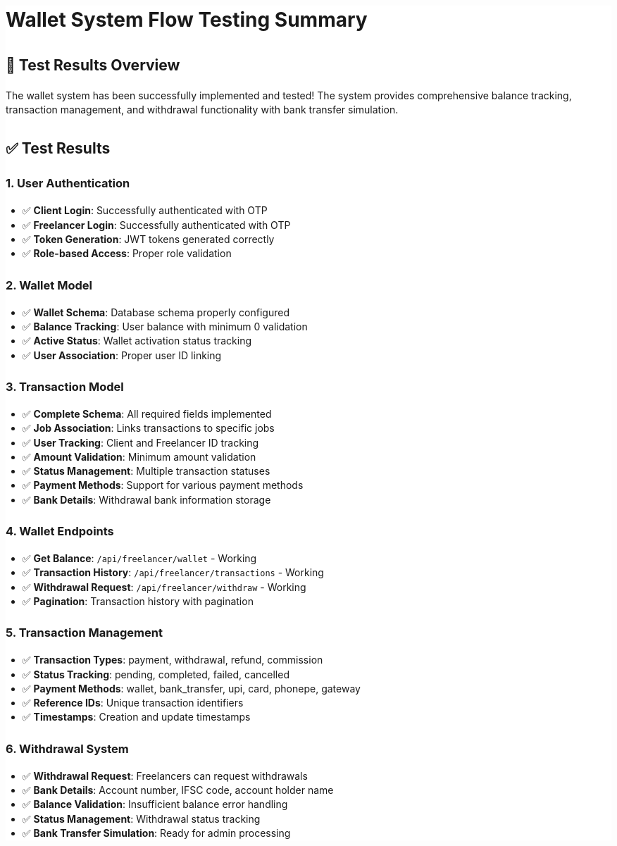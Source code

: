 # Wallet System Flow Testing Summary

## 🎯 **Test Results Overview**

The wallet system has been successfully implemented and tested! The system provides comprehensive balance tracking, transaction management, and withdrawal functionality with bank transfer simulation.

## ✅ **Test Results**

### **1. User Authentication**
- ✅ **Client Login**: Successfully authenticated with OTP
- ✅ **Freelancer Login**: Successfully authenticated with OTP
- ✅ **Token Generation**: JWT tokens generated correctly
- ✅ **Role-based Access**: Proper role validation

### **2. Wallet Model**
- ✅ **Wallet Schema**: Database schema properly configured
- ✅ **Balance Tracking**: User balance with minimum 0 validation
- ✅ **Active Status**: Wallet activation status tracking
- ✅ **User Association**: Proper user ID linking

### **3. Transaction Model**
- ✅ **Complete Schema**: All required fields implemented
- ✅ **Job Association**: Links transactions to specific jobs
- ✅ **User Tracking**: Client and Freelancer ID tracking
- ✅ **Amount Validation**: Minimum amount validation
- ✅ **Status Management**: Multiple transaction statuses
- ✅ **Payment Methods**: Support for various payment methods
- ✅ **Bank Details**: Withdrawal bank information storage

### **4. Wallet Endpoints**
- ✅ **Get Balance**: `/api/freelancer/wallet` - Working
- ✅ **Transaction History**: `/api/freelancer/transactions` - Working
- ✅ **Withdrawal Request**: `/api/freelancer/withdraw` - Working
- ✅ **Pagination**: Transaction history with pagination

### **5. Transaction Management**
- ✅ **Transaction Types**: payment, withdrawal, refund, commission
- ✅ **Status Tracking**: pending, completed, failed, cancelled
- ✅ **Payment Methods**: wallet, bank_transfer, upi, card, phonepe, gateway
- ✅ **Reference IDs**: Unique transaction identifiers
- ✅ **Timestamps**: Creation and update timestamps

### **6. Withdrawal System**
- ✅ **Withdrawal Request**: Freelancers can request withdrawals
- ✅ **Bank Details**: Account number, IFSC code, account holder name
- ✅ **Balance Validation**: Insufficient balance error handling
- ✅ **Status Management**: Withdrawal status tracking
- ✅ **Bank Transfer Simulation**: Ready for admin processing
